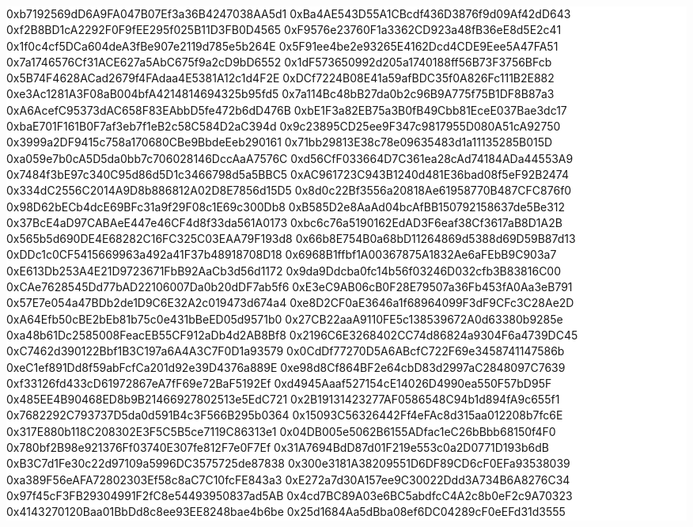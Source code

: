 0xb7192569dD6A9FA047B07Ef3a36B4247038AA5d1
0xBa4AE543D55A1CBcdf436D3876f9d09Af42dD643
0xf2B8BD1cA2292F0F9fEE295f025B11D3FB0D4565
0xF9576e23760F1a3362CD923a48fB36eE8d5E2c41
0x1f0c4cf5DCa604deA3fBe907e2119d785e5b264E
0x5F91ee4be2e93265E4162Dcd4CDE9Eee5A47FA51
0x7a1746576Cf31ACE627a5AbC675f9a2cD9bD6552
0x1dF573650992d205a1740188ff56B73F3756BFcb
0x5B74F4628ACad2679f4FAdaa4E5381A12c1d4F2E
0xDCf7224B08E41a59afBDC35f0A826Fc111B2E882
0xe3Ac1281A3F08aB004bfA4214814694325b95fd5
0x7a114Bc48bB27da0b2c96B9A775f75B1DF8B87a3
0xA6AcefC95373dAC658F83EAbbD5fe472b6dD476B
0xbE1F3a82EB75a3B0fB49Cbb81EceE037Bae3dc17
0xbaE701F161B0F7af3eb7f1eB2c58C584D2aC394d
0x9c23895CD25ee9F347c9817955D080A51cA92750
0x3999a2DF9415c758a170680CBe9BbdeEeb290161
0x71bb29813E38c78e09635483d1a11135285B015D
0xa059e7b0cA5D5da0bb7c706028146DccAaA7576C
0xd56CfF033664D7C361ea28cAd74184ADa44553A9
0x7484f3bE97c340C95d86d5D1c3466798d5a5BBC5
0xAC961723C943B1240d481E36bad08f5eF92B2474
0x334dC2556C2014A9D8b886812A02D8E7856d15D5
0x8d0c22Bf3556a20818Ae61958770B487CFC876f0
0x98D62bECb4dcE69BFc31a9f29F08c1E69c300Db8
0xB585D2e8AaAd04bcAfBB150792158637de5Be312
0x37BcE4aD97CABAeE447e46CF4d8f33da561A0173
0xbc6c76a5190162EdAD3F6eaf38Cf3617aB8D1A2B
0x565b5d690DE4E68282C16FC325C03EAA79F193d8
0x66b8E754B0a68bD11264869d5388d69D59B87d13
0xDDc1c0CF5415669963a492a41F37b48918708D18
0x6968B1ffbf1A00367875A1832Ae6aFEbB9C903a7
0xE613Db253A4E21D9723671FbB92AaCb3d56d1172
0x9da9Ddcba0fc14b56f03246D032cfb3B83816C00
0xCAe7628545Dd77bAD22106007Da0b20dDF7ab5f6
0xE3eC9AB06cB0F28E79507a36Fb453fA0Aa3eB791
0x57E7e054a47BDb2de1D9C6E32A2c019473d674a4
0xe8D2CF0aE3646a1f68964099F3dF9CFc3C28Ae2D
0xA64Efb50cBE2bEb81b75c0e431bBeED05d9571b0
0x27CB22aaA9110FE5c138539672A0d63380b9285e
0xa48b61Dc2585008FeacEB55CF912aDb4d2AB8Bf8
0x2196C6E3268402CC74d86824a9304F6a4739DC45
0xC7462d390122Bbf1B3C197a6A4A3C7F0D1a93579
0x0CdDf77270D5A6ABcfC722F69e3458741147586b
0xeC1ef891Dd8f59abFcfCa201d92e39D4376a889E
0xe98d8Cf864BF2e64cbD83d2997aC2848097C7639
0xf33126fd433cD61972867eA7fF69e72BaF5192Ef
0xd4945Aaaf527154cE14026D4990ea550F57bD95F
0x485EE4B90468ED8b9B21466927802513e5EdC721
0x2B19131423277AF0586548C94b1d894fA9c655f1
0x7682292C793737D5da0d591B4c3F566B295b0364
0x15093C56326442Ff4eFAc8d315aa012208b7fc6E
0x317E880b118C208302E3F5C5B5ce7119C86313e1
0x04DB005e5062B6155ADfac1eC26bBbb68150f4F0
0x780bf2B98e921376Ff03740E307fe812F7e0F7Ef
0x31A7694BdD87d01F219e553c0a2D0771D193b6dB
0xB3C7d1Fe30c22d97109a5996DC3575725de87838
0x300e3181A38209551D6DF89CD6cF0EFa93538039
0xa389F56eAFA72802303Ef58c8aC7C10fcFE843a3
0xE272a7d30A157ee9C30022Ddd3A734B6A8276C34
0x97f45cF3FB29304991F2fC8e54493950837ad5AB
0x4cd7BC89A03e6BC5abdfcC4A2c8b0eF2c9A70323
0x4143270120Baa01BbDd8c8ee93EE8248bae4b6be
0x25d1684Aa5dBba08ef6DC04289cF0eEFd31d3555